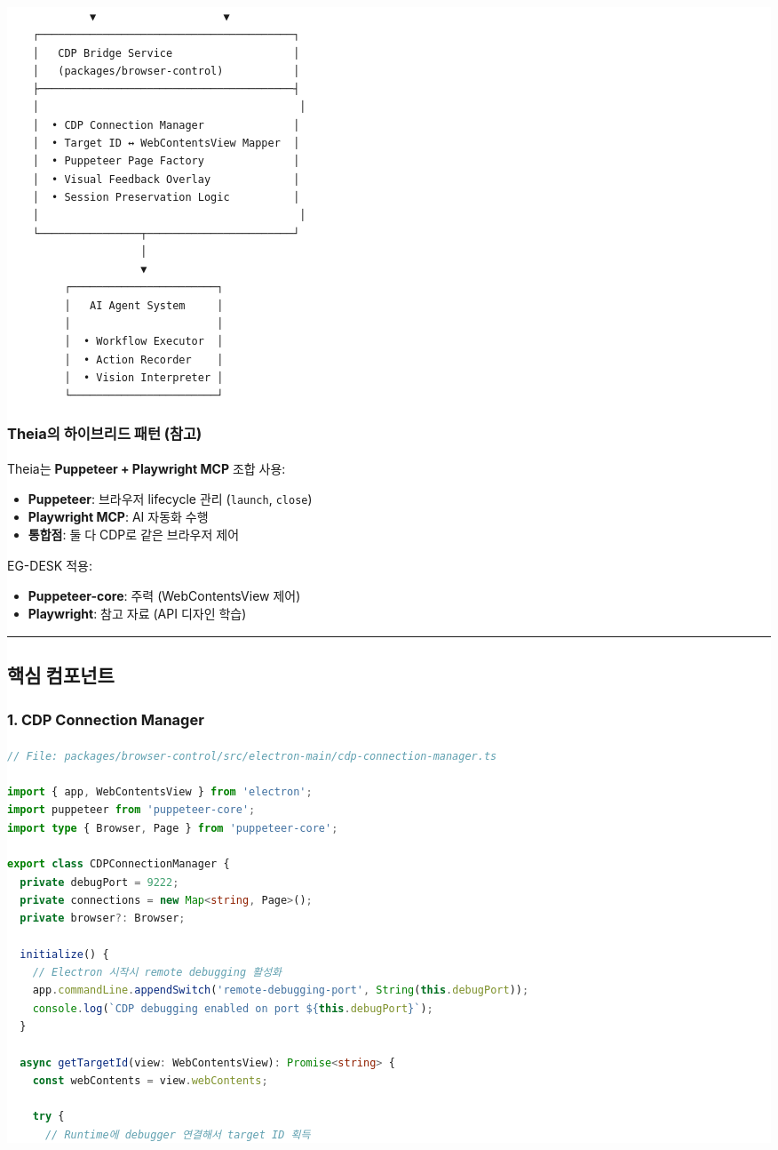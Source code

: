 ```
             ▼                    ▼
    ┌────────────────────────────────────────┐
    │   CDP Bridge Service                   │
    │   (packages/browser-control)           │
    ├────────────────────────────────────────┤
    │                                         │
    │  • CDP Connection Manager              │
    │  • Target ID ↔ WebContentsView Mapper  │
    │  • Puppeteer Page Factory              │
    │  • Visual Feedback Overlay             │
    │  • Session Preservation Logic          │
    │                                         │
    └────────────────┬───────────────────────┘
                     │
                     ▼
         ┌───────────────────────┐
         │   AI Agent System     │
         │                       │
         │  • Workflow Executor  │
         │  • Action Recorder    │
         │  • Vision Interpreter │
         └───────────────────────┘
```

### Theia의 하이브리드 패턴 (참고)

Theia는 **Puppeteer + Playwright MCP** 조합 사용:
- **Puppeteer**: 브라우저 lifecycle 관리 (`launch`, `close`)
- **Playwright MCP**: AI 자동화 수행
- **통합점**: 둘 다 CDP로 같은 브라우저 제어

EG-DESK 적용:
- **Puppeteer-core**: 주력 (WebContentsView 제어)
- **Playwright**: 참고 자료 (API 디자인 학습)

---

## 핵심 컴포넌트

### 1. CDP Connection Manager

```typescript
// File: packages/browser-control/src/electron-main/cdp-connection-manager.ts

import { app, WebContentsView } from 'electron';
import puppeteer from 'puppeteer-core';
import type { Browser, Page } from 'puppeteer-core';

export class CDPConnectionManager {
  private debugPort = 9222;
  private connections = new Map<string, Page>();
  private browser?: Browser;

  initialize() {
    // Electron 시작시 remote debugging 활성화
    app.commandLine.appendSwitch('remote-debugging-port', String(this.debugPort));
    console.log(`CDP debugging enabled on port ${this.debugPort}`);
  }

  async getTargetId(view: WebContentsView): Promise<string> {
    const webContents = view.webContents;

    try {
      // Runtime에 debugger 연결해서 target ID 획득
```